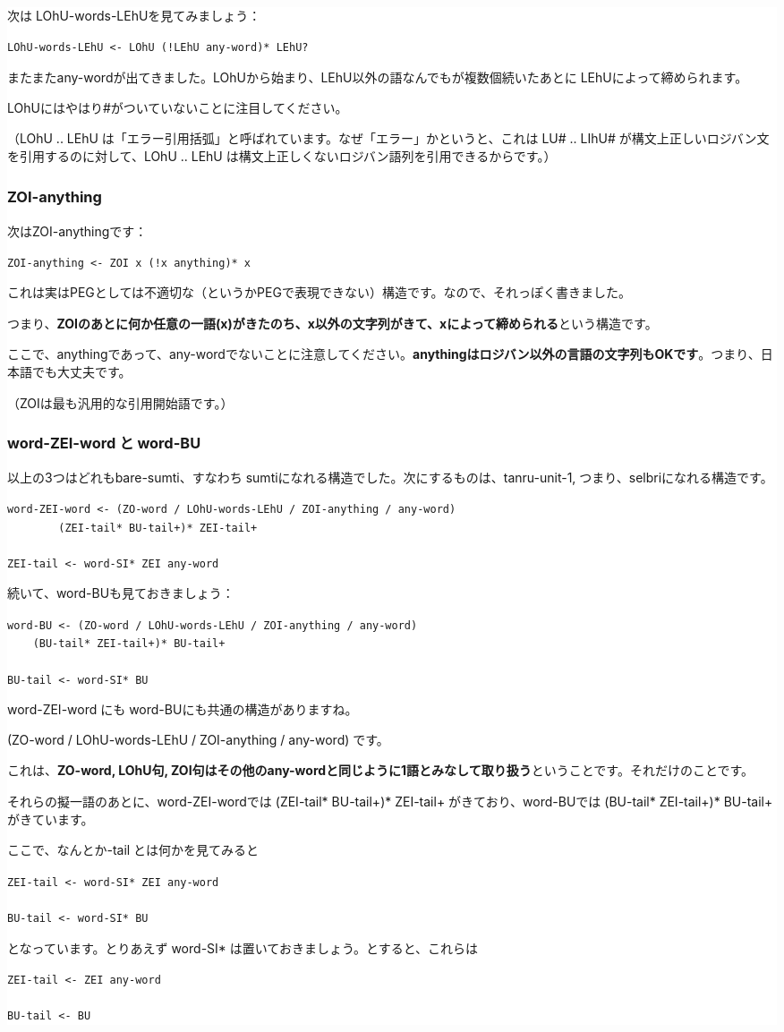次は LOhU-words-LEhUを見てみましょう：

    LOhU-words-LEhU <- LOhU (!LEhU any-word)* LEhU?

またまたany-wordが出てきました。LOhUから始まり、LEhU以外の語なんでもが複数個続いたあとに LEhUによって締められます。

LOhUにはやはり#がついていないことに注目してください。

（LOhU .. LEhU は「エラー引用括弧」と呼ばれています。なぜ「エラー」かというと、これは LU# .. LIhU# が構文上正しいロジバン文を引用するのに対して、LOhU .. LEhU は構文上正しくないロジバン語列を引用できるからです。）

### ZOI-anything

次はZOI-anythingです：

    ZOI-anything <- ZOI x (!x anything)* x

これは実はPEGとしては不適切な（というかPEGで表現できない）構造です。なので、それっぽく書きました。

つまり、**ZOIのあとに何か任意の一語(x)がきたのち、x以外の文字列がきて、xによって締められる**という構造です。

ここで、anythingであって、any-wordでないことに注意してください。**anythingはロジバン以外の言語の文字列もOKです**。つまり、日本語でも大丈夫です。

（ZOIは最も汎用的な引用開始語です。）


### word-ZEI-word と word-BU

以上の3つはどれもbare-sumti、すなわち sumtiになれる構造でした。次にするものは、tanru-unit-1, つまり、selbriになれる構造です。

    word-ZEI-word <- (ZO-word / LOhU-words-LEhU / ZOI-anything / any-word)
    		(ZEI-tail* BU-tail+)* ZEI-tail+

    ZEI-tail <- word-SI* ZEI any-word

続いて、word-BUも見ておきましょう：

    word-BU <- (ZO-word / LOhU-words-LEhU / ZOI-anything / any-word)
		(BU-tail* ZEI-tail+)* BU-tail+

    BU-tail <- word-SI* BU

word-ZEI-word にも word-BUにも共通の構造がありますね。

(ZO-word / LOhU-words-LEhU / ZOI-anything / any-word) です。

これは、**ZO-word, LOhU句, ZOI句はその他のany-wordと同じように1語とみなして取り扱う**ということです。それだけのことです。

それらの擬一語のあとに、word-ZEI-wordでは (ZEI-tail* BU-tail+)* ZEI-tail+ がきており、word-BUでは (BU-tail* ZEI-tail+)* BU-tail+ がきています。

ここで、なんとか-tail とは何かを見てみると

    ZEI-tail <- word-SI* ZEI any-word

    BU-tail <- word-SI* BU

となっています。とりあえず word-SI* は置いておきましょう。とすると、これらは

    ZEI-tail <- ZEI any-word

    BU-tail <- BU
